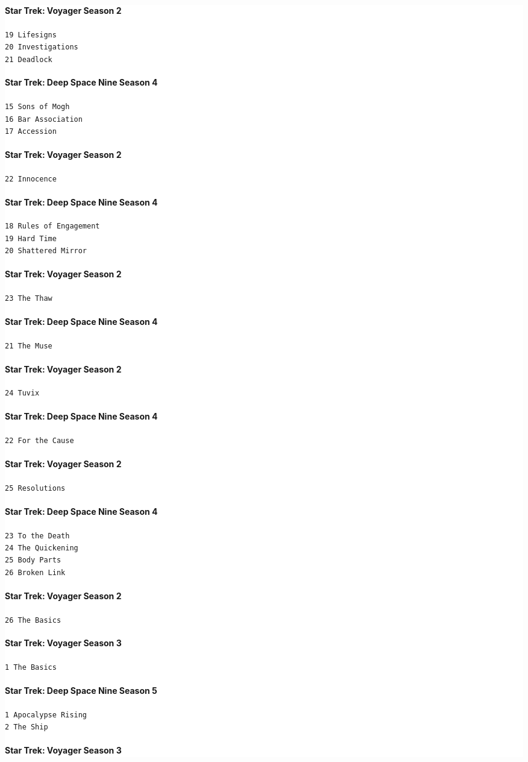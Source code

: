 #### Star Trek: Voyager Season 2
````
19 Lifesigns
20 Investigations
21 Deadlock
````
#### Star Trek: Deep Space Nine Season 4
````
15 Sons of Mogh
16 Bar Association
17 Accession
````
#### Star Trek: Voyager Season 2
````
22 Innocence
````
#### Star Trek: Deep Space Nine Season 4
````
18 Rules of Engagement
19 Hard Time
20 Shattered Mirror
````
#### Star Trek: Voyager Season 2
````
23 The Thaw
````
#### Star Trek: Deep Space Nine Season 4
````
21 The Muse
````
#### Star Trek: Voyager Season 2
````
24 Tuvix
````
#### Star Trek: Deep Space Nine Season 4
````
22 For the Cause
````
#### Star Trek: Voyager Season 2
````
25 Resolutions
````
#### Star Trek: Deep Space Nine Season 4
````
23 To the Death
24 The Quickening
25 Body Parts
26 Broken Link
````
#### Star Trek: Voyager Season 2
````
26 The Basics
````
#### Star Trek: Voyager Season 3
````
1 The Basics
````
#### Star Trek: Deep Space Nine Season 5
````
1 Apocalypse Rising
2 The Ship
````
#### Star Trek: Voyager Season 3